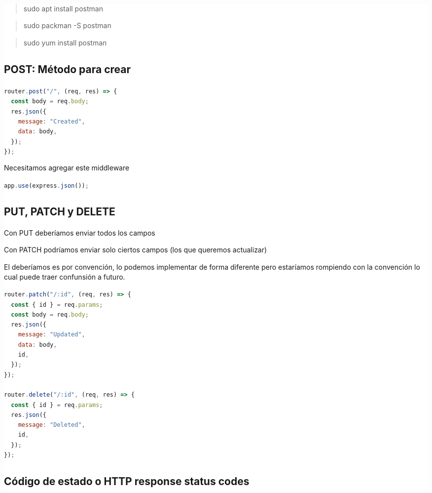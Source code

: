 > sudo apt install postman

> sudo packman -S postman

> sudo yum install postman

## POST: Método para crear

```js
router.post("/", (req, res) => {
  const body = req.body;
  res.json({
    message: "Created",
    data: body,
  });
});
```

Necesitamos agregar este middleware

```js
app.use(express.json());
```

## PUT, PATCH y DELETE

Con PUT deberíamos enviar todos los campos

Con PATCH podríamos enviar solo ciertos campos (los que queremos actualizar)

El deberíamos es por convención, lo podemos implementar de forma diferente pero estaríamos rompiendo con la convención lo cual puede traer confunsión a futuro.

```js
router.patch("/:id", (req, res) => {
  const { id } = req.params;
  const body = req.body;
  res.json({
    message: "Updated",
    data: body,
    id,
  });
});

router.delete("/:id", (req, res) => {
  const { id } = req.params;
  res.json({
    message: "Deleted",
    id,
  });
});
```

## Código de estado o HTTP response status codes
